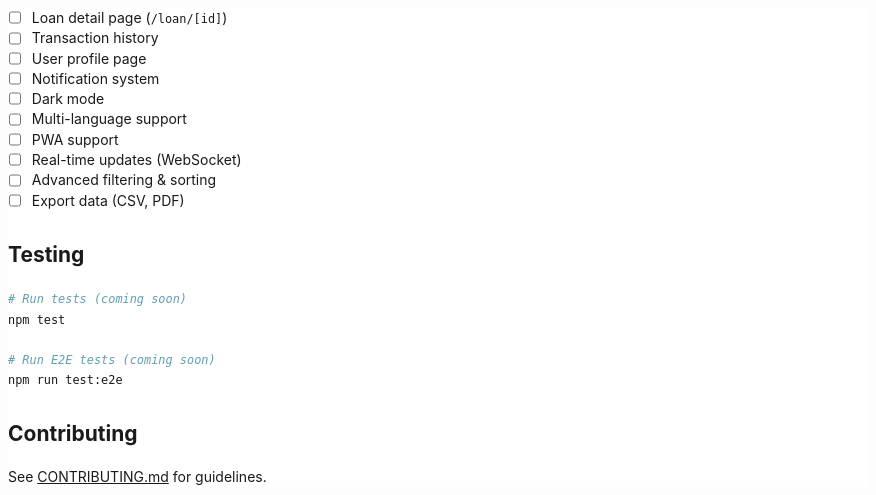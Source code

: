 - [ ] Loan detail page (`/loan/[id]`)
- [ ] Transaction history
- [ ] User profile page
- [ ] Notification system
- [ ] Dark mode
- [ ] Multi-language support
- [ ] PWA support
- [ ] Real-time updates (WebSocket)
- [ ] Advanced filtering & sorting
- [ ] Export data (CSV, PDF)

## Testing

```bash
# Run tests (coming soon)
npm test

# Run E2E tests (coming soon)
npm run test:e2e
```

## Contributing

See [CONTRIBUTING.md](../CONTRIBUTING.md) for guidelines.
